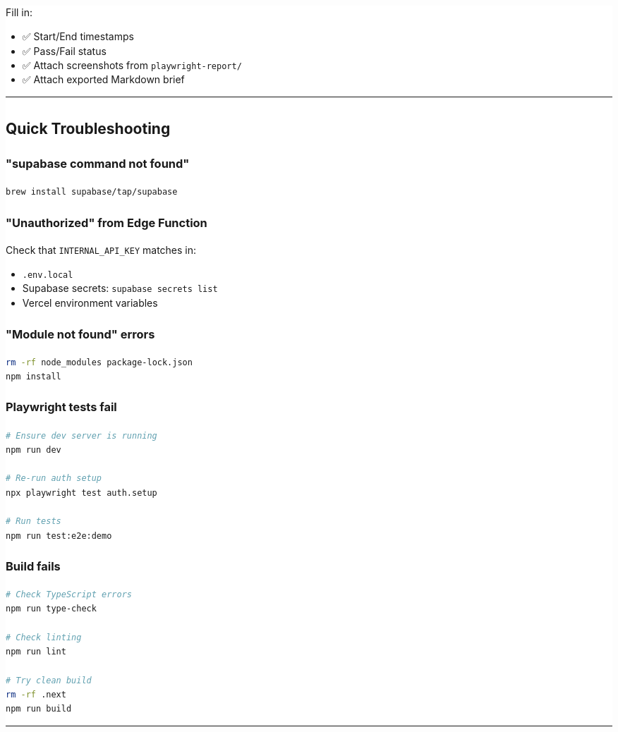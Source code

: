Fill in:
- ✅ Start/End timestamps
- ✅ Pass/Fail status
- ✅ Attach screenshots from `playwright-report/`
- ✅ Attach exported Markdown brief

---

## Quick Troubleshooting

### "supabase command not found"

```bash
brew install supabase/tap/supabase
```

### "Unauthorized" from Edge Function

Check that `INTERNAL_API_KEY` matches in:
- `.env.local`
- Supabase secrets: `supabase secrets list`
- Vercel environment variables

### "Module not found" errors

```bash
rm -rf node_modules package-lock.json
npm install
```

### Playwright tests fail

```bash
# Ensure dev server is running
npm run dev

# Re-run auth setup
npx playwright test auth.setup

# Run tests
npm run test:e2e:demo
```

### Build fails

```bash
# Check TypeScript errors
npm run type-check

# Check linting
npm run lint

# Try clean build
rm -rf .next
npm run build
```

---